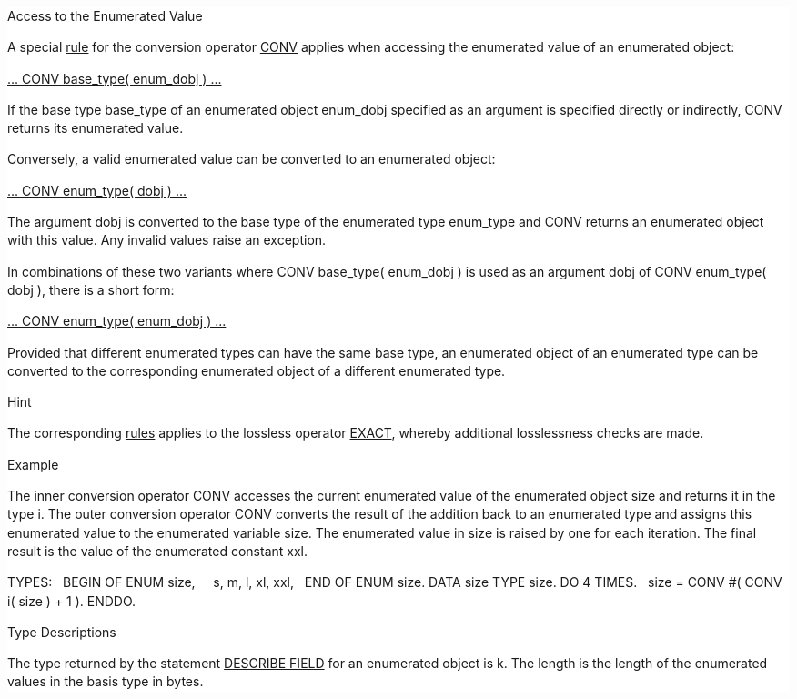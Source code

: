 Access to the Enumerated Value

A special [rule](https://help.sap.com/doc/abapdocu_755_index_htm/7.55/en-US/abenconv_constructor_enum.htm) for the conversion operator [CONV](https://help.sap.com/doc/abapdocu_755_index_htm/7.55/en-US/abenconstructor_expression_conv.htm) applies when accessing the enumerated value of an enumerated object:

[... CONV base\_type( enum\_dobj ) ...](https://help.sap.com/doc/abapdocu_755_index_htm/7.55/en-US/abenconv_constructor_enum.htm)

If the base type base\_type of an enumerated object enum\_dobj specified as an argument is specified directly or indirectly, CONV returns its enumerated value.

Conversely, a valid enumerated value can be converted to an enumerated object:

[... CONV enum\_type( dobj ) ...](https://help.sap.com/doc/abapdocu_755_index_htm/7.55/en-US/abenconv_constructor_enum.htm)

The argument dobj is converted to the base type of the enumerated type enum\_type and CONV returns an enumerated object with this value. Any invalid values raise an exception.

In combinations of these two variants where CONV base\_type( enum\_dobj ) is used as an argument dobj of CONV enum\_type( dobj ), there is a short form:

[... CONV enum\_type( enum\_dobj ) ...](https://help.sap.com/doc/abapdocu_755_index_htm/7.55/en-US/abenconv_constructor_enum.htm)

Provided that different enumerated types can have the same base type, an enumerated object of an enumerated type can be converted to the corresponding enumerated object of a different enumerated type.

Hint

The corresponding [rules](https://help.sap.com/doc/abapdocu_755_index_htm/7.55/en-US/abenexact_constructor_enum.htm) applies to the lossless operator [EXACT](https://help.sap.com/doc/abapdocu_755_index_htm/7.55/en-US/abenconstructor_expression_exact.htm), whereby additional losslessness checks are made.

Example

The inner conversion operator CONV accesses the current enumerated value of the enumerated object size and returns it in the type i. The outer conversion operator CONV converts the result of the addition back to an enumerated type and assigns this enumerated value to the enumerated variable size. The enumerated value in size is raised by one for each iteration. The final result is the value of the enumerated constant xxl.

TYPES:
  BEGIN OF ENUM size,
    s, m, l, xl, xxl,
  END OF ENUM size.
DATA size TYPE size.
DO 4 TIMES.
  size = CONV #( CONV i( size ) + 1 ).
ENDDO.

Type Descriptions

The type returned by the statement [DESCRIBE FIELD](https://help.sap.com/doc/abapdocu_755_index_htm/7.55/en-US/abapdescribe_field.htm) for an enumerated object is k. The length is the length of the enumerated values in the basis type in bytes.
